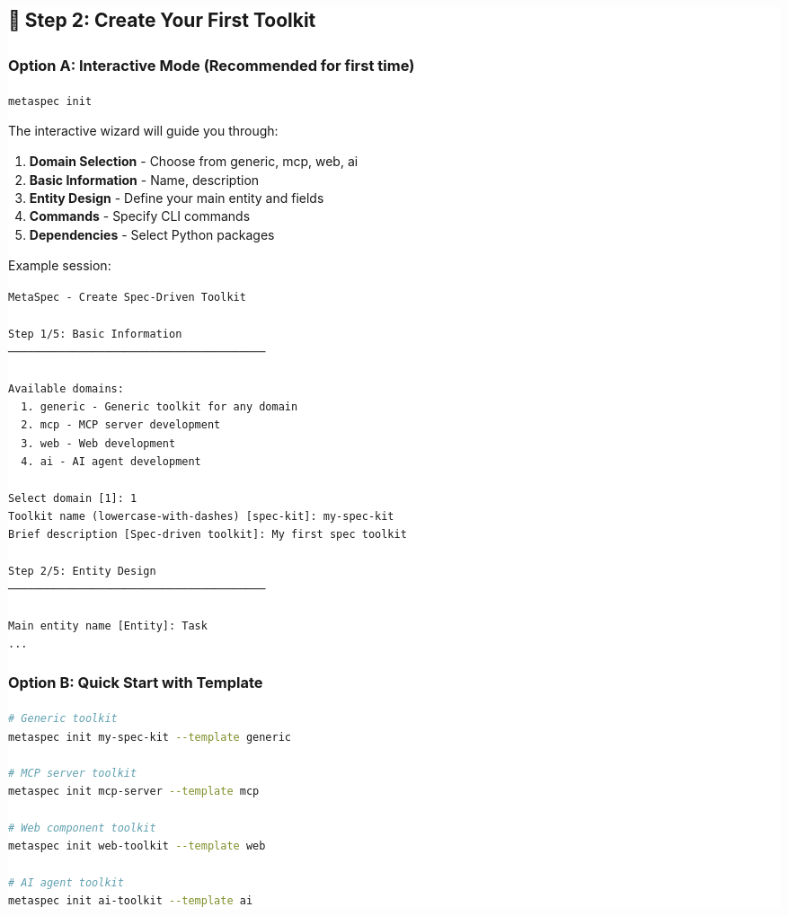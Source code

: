 ## 🎯 Step 2: Create Your First Toolkit

### Option A: Interactive Mode (Recommended for first time)

```bash
metaspec init
```

The interactive wizard will guide you through:

1. **Domain Selection** - Choose from generic, mcp, web, ai
2. **Basic Information** - Name, description
3. **Entity Design** - Define your main entity and fields
4. **Commands** - Specify CLI commands
5. **Dependencies** - Select Python packages

Example session:

```
MetaSpec - Create Spec-Driven Toolkit

Step 1/5: Basic Information
────────────────────────────────────────

Available domains:
  1. generic - Generic toolkit for any domain
  2. mcp - MCP server development
  3. web - Web development
  4. ai - AI agent development

Select domain [1]: 1
Toolkit name (lowercase-with-dashes) [spec-kit]: my-spec-kit
Brief description [Spec-driven toolkit]: My first spec toolkit

Step 2/5: Entity Design
────────────────────────────────────────

Main entity name [Entity]: Task
...
```

### Option B: Quick Start with Template

```bash
# Generic toolkit
metaspec init my-spec-kit --template generic

# MCP server toolkit
metaspec init mcp-server --template mcp

# Web component toolkit
metaspec init web-toolkit --template web

# AI agent toolkit
metaspec init ai-toolkit --template ai
```
